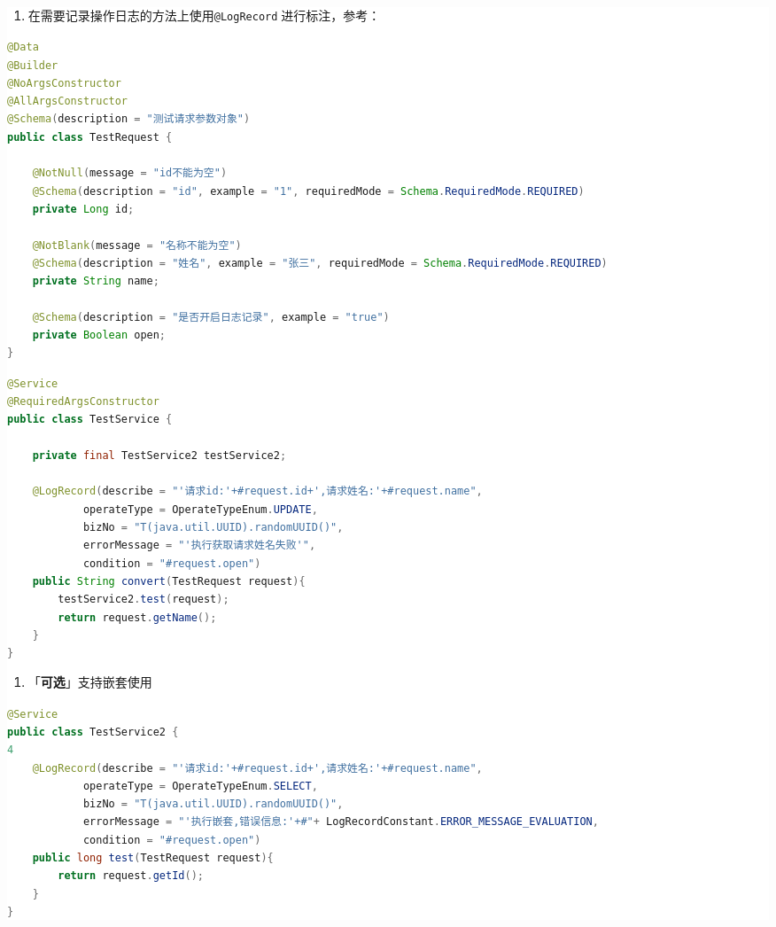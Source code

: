 1. 在需要记录操作日志的方法上使用`@LogRecord` 进行标注，参考：

```java
@Data
@Builder
@NoArgsConstructor
@AllArgsConstructor
@Schema(description = "测试请求参数对象")
public class TestRequest {

    @NotNull(message = "id不能为空")
    @Schema(description = "id", example = "1", requiredMode = Schema.RequiredMode.REQUIRED)
    private Long id;

    @NotBlank(message = "名称不能为空")
    @Schema(description = "姓名", example = "张三", requiredMode = Schema.RequiredMode.REQUIRED)
    private String name;

    @Schema(description = "是否开启日志记录", example = "true")
    private Boolean open;
}
```

```java
@Service
@RequiredArgsConstructor
public class TestService {

    private final TestService2 testService2;

    @LogRecord(describe = "'请求id:'+#request.id+',请求姓名:'+#request.name",
            operateType = OperateTypeEnum.UPDATE,
            bizNo = "T(java.util.UUID).randomUUID()",
            errorMessage = "'执行获取请求姓名失败'",
            condition = "#request.open")
    public String convert(TestRequest request){
        testService2.test(request);
        return request.getName();
    }
}
```

1. 「**可选**」支持嵌套使用

```java
@Service
public class TestService2 {
4
    @LogRecord(describe = "'请求id:'+#request.id+',请求姓名:'+#request.name",
            operateType = OperateTypeEnum.SELECT,
            bizNo = "T(java.util.UUID).randomUUID()",
            errorMessage = "'执行嵌套,错误信息:'+#"+ LogRecordConstant.ERROR_MESSAGE_EVALUATION,
            condition = "#request.open")
    public long test(TestRequest request){
        return request.getId();
    }
}
```

